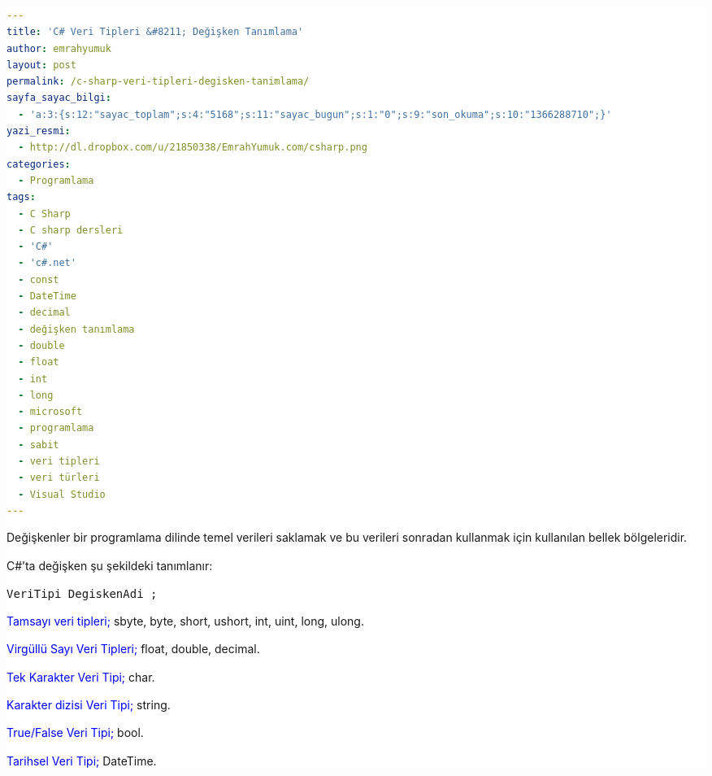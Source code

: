 ```yaml
---
title: 'C# Veri Tipleri &#8211; Değişken Tanımlama'
author: emrahyumuk
layout: post
permalink: /c-sharp-veri-tipleri-degisken-tanimlama/
sayfa_sayac_bilgi:
  - 'a:3:{s:12:"sayac_toplam";s:4:"5168";s:11:"sayac_bugun";s:1:"0";s:9:"son_okuma";s:10:"1366288710";}'
yazi_resmi:
  - http://dl.dropbox.com/u/21850338/EmrahYumuk.com/csharp.png
categories:
  - Programlama
tags:
  - C Sharp
  - C sharp dersleri
  - 'C#'
  - 'c#.net'
  - const
  - DateTime
  - decimal
  - değişken tanımlama
  - double
  - float
  - int
  - long
  - microsoft
  - programlama
  - sabit
  - veri tipleri
  - veri türleri
  - Visual Studio
---
```

Değişkenler bir programlama dilinde temel verileri saklamak ve bu verileri sonradan kullanmak için kullanılan bellek bölgeleridir.

C#&#8217;ta değişken şu şekildeki tanımlanır:

<pre>VeriTipi DegiskenAdi ;</pre>

<span style="color: #0000ff;">Tamsayı veri tipleri;</span> sbyte, byte, short, ushort, int, uint, long, ulong.

<span style="color: #0000ff;">Virgüllü Sayı Veri Tipleri;</span> float, double, decimal.

<span style="color: #0000ff;">Tek Karakter Veri Tipi;</span> char.

<span style="color: #0000ff;">Karakter dizisi Veri Tipi;</span> string.

<span style="color: #0000ff;">True/False Veri Tipi; </span>bool.

<span style="color: #0000ff;">Tarihsel Veri Tipi;</span> DateTime.

